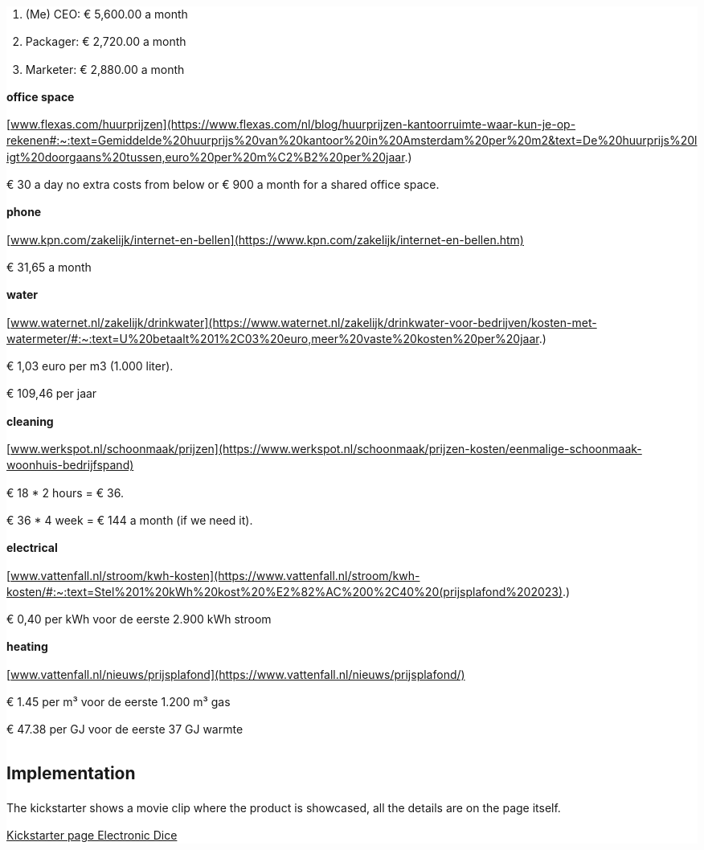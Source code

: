 1. (Me) CEO: € 5,600.00 a month

2. Packager: € 2,720.00 a month

3. Marketer: € 2,880.00 a month

**office space**

[www.flexas.com/huurprijzen](https://www.flexas.com/nl/blog/huurprijzen-kantoorruimte-waar-kun-je-op-rekenen#:~:text=Gemiddelde%20huurprijs%20van%20kantoor%20in%20Amsterdam%20per%20m2&text=De%20huurprijs%20ligt%20doorgaans%20tussen,euro%20per%20m%C2%B2%20per%20jaar.)

€ 30 a day no extra costs from below or € 900 a month for a shared office space.

**phone**

[www.kpn.com/zakelijk/internet-en-bellen](https://www.kpn.com/zakelijk/internet-en-bellen.htm)

€ 31,65 a month

**water**

[www.waternet.nl/zakelijk/drinkwater](https://www.waternet.nl/zakelijk/drinkwater-voor-bedrijven/kosten-met-watermeter/#:~:text=U%20betaalt%201%2C03%20euro,meer%20vaste%20kosten%20per%20jaar.)

€ 1,03 euro per m3 (1.000 liter).

€ 109,46 per jaar

**cleaning** 

[www.werkspot.nl/schoonmaak/prijzen](https://www.werkspot.nl/schoonmaak/prijzen-kosten/eenmalige-schoonmaak-woonhuis-bedrijfspand)

€ 18 * 2 hours = € 36.

€ 36 * 4 week = € 144 a month (if we need it).

**electrical**

[www.vattenfall.nl/stroom/kwh-kosten](https://www.vattenfall.nl/stroom/kwh-kosten/#:~:text=Stel%201%20kWh%20kost%20%E2%82%AC%200%2C40%20(prijsplafond%202023).)

€ 0,40 per kWh voor de eerste 2.900 kWh stroom

**heating**

[www.vattenfall.nl/nieuws/prijsplafond](https://www.vattenfall.nl/nieuws/prijsplafond/)

€ 1.45 per m³ voor de eerste 1.200 m³ gas

€ 47.38 per GJ voor de eerste 37 GJ warmte



## Implementation

The kickstarter shows a movie clip where the product is showcased, all the details are on the page itself.

[Kickstarter page Electronic Dice](https://www.kickstarter.com/projects/electronicdice/1208339871?ref=1hhsrb&token=2dd73436)
